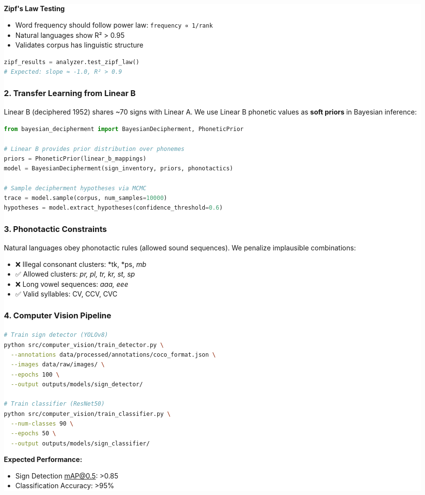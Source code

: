 **Zipf's Law Testing**
- Word frequency should follow power law: `frequency ∝ 1/rank`
- Natural languages show R² > 0.95
- Validates corpus has linguistic structure

```python
zipf_results = analyzer.test_zipf_law()
# Expected: slope ≈ -1.0, R² > 0.9
```

### 2. Transfer Learning from Linear B

Linear B (deciphered 1952) shares ~70 signs with Linear A. We use Linear B phonetic values as **soft priors** in Bayesian inference:

```python
from bayesian_decipherment import BayesianDecipherment, PhoneticPrior

# Linear B provides prior distribution over phonemes
priors = PhoneticPrior(linear_b_mappings)
model = BayesianDecipherment(sign_inventory, priors, phonotactics)

# Sample decipherment hypotheses via MCMC
trace = model.sample(corpus, num_samples=10000)
hypotheses = model.extract_hypotheses(confidence_threshold=0.6)
```

### 3. Phonotactic Constraints

Natural languages obey phonotactic rules (allowed sound sequences). We penalize implausible combinations:

- ❌ Illegal consonant clusters: *tk, *ps, *mb*
- ✅ Allowed clusters: *pr, pl, tr, kr, st, sp*
- ❌ Long vowel sequences: *aaa, eee*
- ✅ Valid syllables: CV, CCV, CVC

### 4. Computer Vision Pipeline

```bash
# Train sign detector (YOLOv8)
python src/computer_vision/train_detector.py \
  --annotations data/processed/annotations/coco_format.json \
  --images data/raw/images/ \
  --epochs 100 \
  --output outputs/models/sign_detector/

# Train classifier (ResNet50)
python src/computer_vision/train_classifier.py \
  --num-classes 90 \
  --epochs 50 \
  --output outputs/models/sign_classifier/
```

**Expected Performance:**
- Sign Detection mAP@0.5: >0.85
- Classification Accuracy: >95%
